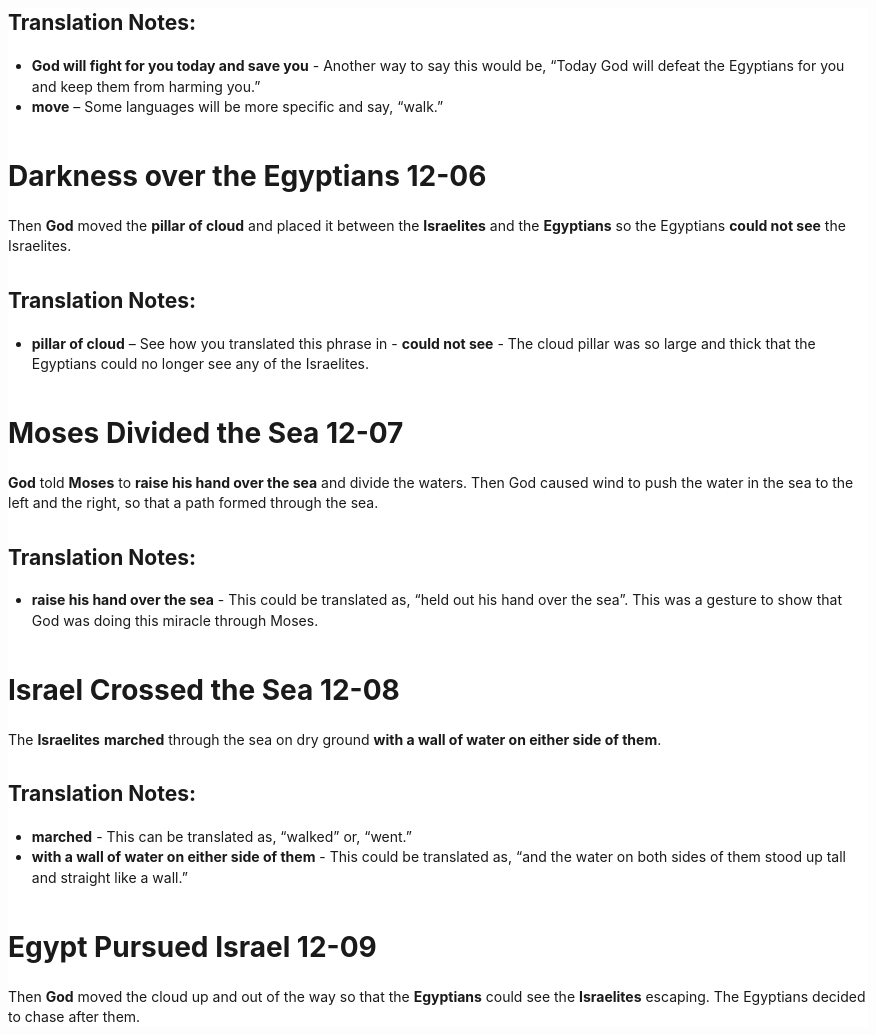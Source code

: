 Translation Notes:
------------------

-   **God will fight for you today and save you** - Another way to say
    this would be, “Today God will defeat the Egyptians for you and
    keep them from harming you.”
-   **move** – Some languages will be more specific and say, “walk.”

Darkness over the Egyptians 12-06
===================================


Then **God** moved the **pillar of cloud** and placed it between the
**Israelites** and the **Egyptians** so the Egyptians **could not see**
the Israelites.

Translation Notes:
------------------

-   **pillar of cloud** – See how you translated this phrase in -
**could not see** - The cloud pillar was so large and thick that the
    Egyptians could no longer see any of the Israelites.

Moses Divided the Sea 12-07
=============================


**God** told **Moses** to **raise his hand over the sea** and divide
the waters. Then God caused wind to push the water in the sea to the
left and the right, so that a path formed through the sea.

Translation Notes:
------------------

-   **raise his hand over the sea** - This could be translated as, “held
    out his hand over the sea”. This was a gesture to show that God
    was doing this miracle through Moses.

Israel Crossed the Sea 12-08
==============================


The **Israelites** **marched** through the sea on dry ground **with a
wall of water on either side of them**.

Translation Notes:
------------------

-   **marched** - This can be translated as, “walked” or, “went.”
-   **with a wall of water on either side of them** - This could be
    translated as, “and the water on both sides of them stood up tall
    and straight like a wall.”

Egypt Pursued Israel 12-09
============================


Then **God** moved the cloud up and out of the way so that the
**Egyptians** could see the **Israelites** escaping.  The Egyptians
decided to chase after them.
